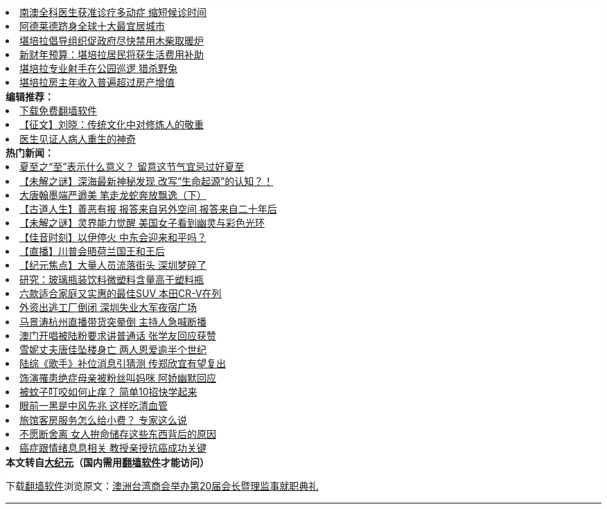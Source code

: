 <li><a href="https://github.com/1992513/djy/blob/master/gb/25/6/24/n14537451.md#1">南澳全科医生获准诊疗多动症 缩短候诊时间</a></li>
<li><a href="https://github.com/1992513/djy/blob/master/gb/25/6/24/n14537447.md#1">阿德莱德跻身全球十大最宜居城市</a></li>
<li><a href="https://github.com/1992513/djy/blob/master/gb/25/6/24/n14537624.md#1">堪培拉倡导组织促政府尽快禁用木柴取暖炉</a></li>
<li><a href="https://github.com/1992513/djy/blob/master/gb/25/6/24/n14537622.md#1">新财年预算：堪培拉居民将获生活费用补助</a></li>
<li><a href="https://github.com/1992513/djy/blob/master/gb/25/6/24/n14537620.md#1">堪培拉专业射手在公园巡逻 猎杀野兔</a></li>
<li><a href="https://github.com/1992513/djy/blob/master/gb/25/6/24/n14537618.md#1">堪培拉房主年收入普遍超过房产增值</a></li>
<strong>编辑推荐：</strong>
<li><a href="https://github.com/1992513/www/blob/master/README.md?dfh#1" target="_blank">下载免费翻墙软件</a></li><li><a href="https://github.com/1992513/djy/blob/master/gb/19/3/26/n11140380.md#1" target="_blank">【征文】刘晓：传统文化中对修炼人的敬重</a></li><li><a href="https://github.com/1992513/djy/blob/master/gb/19/4/4/n11163148.md#1" target="_blank">医生见证人病人重生的神奇</a></li>
<strong>热门新闻：</strong>
<li><a href="https://github.com/1992513/djy/blob/master/gb/25/6/17/n14532918.md#1">夏至之“至”表示什么意义？ 留意这节气宜忌过好夏至</a></li>
<li><a href="https://github.com/1992513/djy/blob/master/gb/25/6/18/n14534051.md#1">【未解之谜】深海最新神秘发现 改写“生命起源”的认知？！</a></li>
<li><a href="https://github.com/1992513/djy/blob/master/gb/25/5/28/n14519658.md#1">大唐翰墨端严遒美 笔走龙蛇奔放飘逸（下）</a></li>
<li><a href="https://github.com/1992513/djy/blob/master/gb/25/5/30/n14520991.md#1">【古道人生】善恶有报 报答来自另外空间 报答来自二十年后</a></li>
<li><a href="https://github.com/1992513/djy/blob/master/gb/25/6/21/n14535826.md#1">【未解之谜】灵界能力觉醒 美国女子看到幽灵与彩色光环</a></li>
<li><a href="https://github.com/1992513/djy/blob/master/gb/25/6/24/n14537822.md#1">【佳音时刻】以伊停火 中东会迎来和平吗？</a></li>
<li><a href="https://github.com/1992513/djy/blob/master/gb/25/6/24/n14537913.md#1">【直播】川普会晤荷兰国王和王后</a></li>
<li><a href="https://github.com/1992513/djy/blob/master/gb/25/6/24/n14537831.md#1">【纪元焦点】大量人员流落街头 深圳梦碎了</a></li>
<li><a href="https://github.com/1992513/djy/blob/master/gb/25/6/23/n14536899.md#1">研究：玻璃瓶装饮料微塑料含量高于塑料瓶</a></li>
<li><a href="https://github.com/1992513/djy/blob/master/gb/25/6/20/n14535229.md#1">六款适合家庭又实惠的最佳SUV 本田CR-V在列</a></li>
<li><a href="https://github.com/1992513/djy/blob/master/gb/25/6/23/n14536709.md#1">外资出逃工厂倒闭 深圳失业大军夜宿广场</a></li>
<li><a href="https://github.com/1992513/djy/blob/master/gb/25/6/22/n14536475.md#1">马景涛杭州直播带货突晕倒 主持人急喊断播</a></li>
<li><a href="https://github.com/1992513/djy/blob/master/gb/25/6/22/n14536452.md#1">澳门开唱被陆粉要求讲普通话 张学友回应获赞</a></li>
<li><a href="https://github.com/1992513/djy/blob/master/gb/25/6/23/n14537160.md#1">雪妮丈夫唐佳坠楼身亡 两人恩爱逾半个世纪</a></li>
<li><a href="https://github.com/1992513/djy/blob/master/gb/25/6/23/n14537196.md#1">陆综《歌手》补位消息引猜测 传郑欣宜有望复出</a></li>
<li><a href="https://github.com/1992513/djy/blob/master/gb/25/6/22/n14536527.md#1">饰演罹患绝症母亲被粉丝叫妈咪 阿娇幽默回应</a></li>
<li><a href="https://github.com/1992513/djy/blob/master/gb/25/6/22/n14536243.md#1">被蚊子叮咬如何止痒？ 简单10招快学起来</a></li>
<li><a href="https://github.com/1992513/djy/blob/master/gb/25/6/10/n14528626.md#1">眼前一黑是中风先兆 这样吃清血管</a></li>
<li><a href="https://github.com/1992513/djy/blob/master/gb/25/6/23/n14536685.md#1">旅馆客房服务怎么给小费？ 专家这么说</a></li>
<li><a href="https://github.com/1992513/djy/blob/master/gb/25/6/20/n14535646.md#1">不愿断舍离 女人拚命储存这些东西背后的原因</a></li>
<li><a href="https://github.com/1992513/djy/blob/master/gb/25/6/19/n14535109.md#1">癌症跟情绪息息相关 教授亲授抗癌成功关键</a></li>
<strong>本文转自<a href="https://www.epochtimes.com">大纪元</a>（国内需用<a href="https://github.com/1992513/www/blob/master/README.md#8">翻墙软件</a>才能访问）</strong><p>下载<a href="https://github.com/1992513/www/blob/master/README.md#8">翻墙软件</a>浏览原文：<a href="https://www.epochtimes.com/gb/25/6/24/n14537400.htm">澳洲台湾商会举办第20届会长暨理监事就职典礼</a></p><hr>